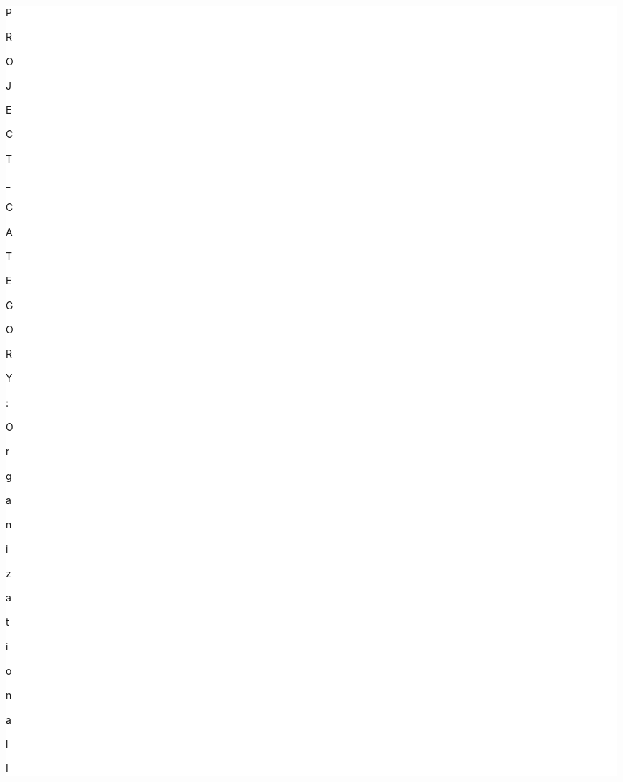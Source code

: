 P

R

O

J

E

C

T

_

C

A

T

E

G

O

R

Y

:

 

O

r

g

a

n

i

z

a

t

i

o

n

a

l

 

I

